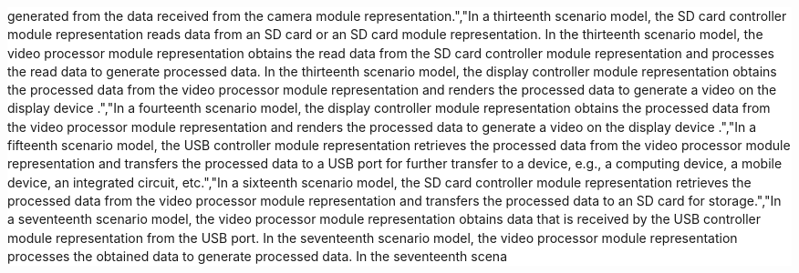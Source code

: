 generated from the data received from the camera module representation.","In a thirteenth scenario model, the SD card controller module representation reads data from an SD card or an SD card module representation. In the thirteenth scenario model, the video processor module representation obtains the read data from the SD card controller module representation and processes the read data to generate processed data. In the thirteenth scenario model, the display controller module representation  obtains the processed data from the video processor module representation and renders the processed data to generate a video on the display device .","In a fourteenth scenario model, the display controller module representation  obtains the processed data from the video processor module representation and renders the processed data to generate a video on the display device .","In a fifteenth scenario model, the USB controller module representation retrieves the processed data from the video processor module representation and transfers the processed data to a USB port for further transfer to a device, e.g., a computing device, a mobile device, an integrated circuit, etc.","In a sixteenth scenario model, the SD card controller module representation retrieves the processed data from the video processor module representation and transfers the processed data to an SD card for storage.","In a seventeenth scenario model, the video processor module representation obtains data that is received by the USB controller module representation from the USB port. In the seventeenth scenario model, the video processor module representation processes the obtained data to generate processed data. In the seventeenth scena